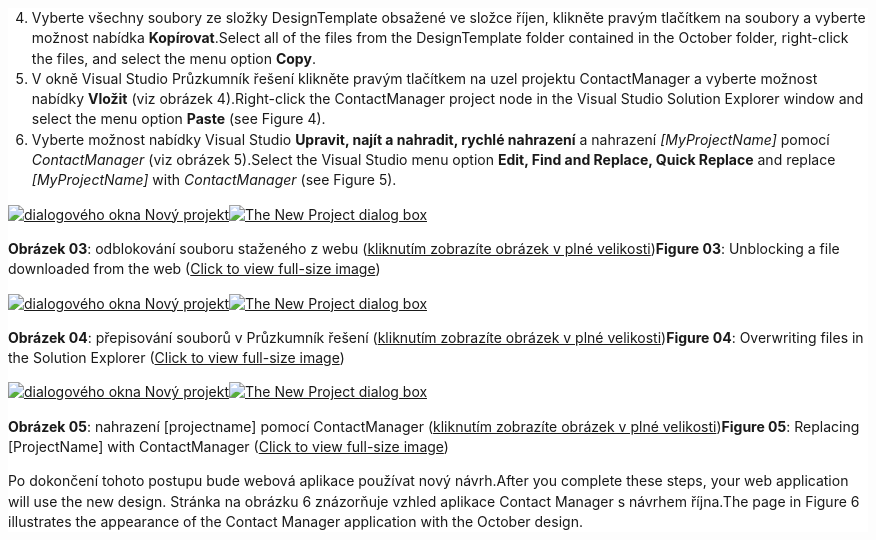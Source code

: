 4. <span data-ttu-id="a5c20-159">Vyberte všechny soubory ze složky DesignTemplate obsažené ve složce říjen, klikněte pravým tlačítkem na soubory a vyberte možnost nabídka **Kopírovat**.</span><span class="sxs-lookup"><span data-stu-id="a5c20-159">Select all of the files from the DesignTemplate folder contained in the October folder, right-click the files, and select the menu option **Copy**.</span></span>
5. <span data-ttu-id="a5c20-160">V okně Visual Studio Průzkumník řešení klikněte pravým tlačítkem na uzel projektu ContactManager a vyberte možnost nabídky **Vložit** (viz obrázek 4).</span><span class="sxs-lookup"><span data-stu-id="a5c20-160">Right-click the ContactManager project node in the Visual Studio Solution Explorer window and select the menu option **Paste** (see Figure 4).</span></span>
6. <span data-ttu-id="a5c20-161">Vyberte možnost nabídky Visual Studio **Upravit, najít a nahradit, rychlé nahrazení** a nahrazení *[MyProjectName]* pomocí *ContactManager* (viz obrázek 5).</span><span class="sxs-lookup"><span data-stu-id="a5c20-161">Select the Visual Studio menu option **Edit, Find and Replace, Quick Replace** and replace *[MyProjectName]* with *ContactManager* (see Figure 5).</span></span>

<span data-ttu-id="a5c20-162">[![dialogového okna Nový projekt](iteration-2-make-the-application-look-nice-cs/_static/image3.jpg)](iteration-2-make-the-application-look-nice-cs/_static/image5.png)</span><span class="sxs-lookup"><span data-stu-id="a5c20-162">[![The New Project dialog box](iteration-2-make-the-application-look-nice-cs/_static/image3.jpg)](iteration-2-make-the-application-look-nice-cs/_static/image5.png)</span></span>

<span data-ttu-id="a5c20-163">**Obrázek 03**: odblokování souboru staženého z webu ([kliknutím zobrazíte obrázek v plné velikosti](iteration-2-make-the-application-look-nice-cs/_static/image6.png))</span><span class="sxs-lookup"><span data-stu-id="a5c20-163">**Figure 03**: Unblocking a file downloaded from the web ([Click to view full-size image](iteration-2-make-the-application-look-nice-cs/_static/image6.png))</span></span>

<span data-ttu-id="a5c20-164">[![dialogového okna Nový projekt](iteration-2-make-the-application-look-nice-cs/_static/image4.jpg)](iteration-2-make-the-application-look-nice-cs/_static/image7.png)</span><span class="sxs-lookup"><span data-stu-id="a5c20-164">[![The New Project dialog box](iteration-2-make-the-application-look-nice-cs/_static/image4.jpg)](iteration-2-make-the-application-look-nice-cs/_static/image7.png)</span></span>

<span data-ttu-id="a5c20-165">**Obrázek 04**: přepisování souborů v Průzkumník řešení ([kliknutím zobrazíte obrázek v plné velikosti](iteration-2-make-the-application-look-nice-cs/_static/image8.png))</span><span class="sxs-lookup"><span data-stu-id="a5c20-165">**Figure 04**: Overwriting files in the Solution Explorer ([Click to view full-size image](iteration-2-make-the-application-look-nice-cs/_static/image8.png))</span></span>

<span data-ttu-id="a5c20-166">[![dialogového okna Nový projekt](iteration-2-make-the-application-look-nice-cs/_static/image5.jpg)](iteration-2-make-the-application-look-nice-cs/_static/image9.png)</span><span class="sxs-lookup"><span data-stu-id="a5c20-166">[![The New Project dialog box](iteration-2-make-the-application-look-nice-cs/_static/image5.jpg)](iteration-2-make-the-application-look-nice-cs/_static/image9.png)</span></span>

<span data-ttu-id="a5c20-167">**Obrázek 05**: nahrazení [projectname] pomocí ContactManager ([kliknutím zobrazíte obrázek v plné velikosti](iteration-2-make-the-application-look-nice-cs/_static/image10.png))</span><span class="sxs-lookup"><span data-stu-id="a5c20-167">**Figure 05**: Replacing [ProjectName] with ContactManager ([Click to view full-size image](iteration-2-make-the-application-look-nice-cs/_static/image10.png))</span></span>

<span data-ttu-id="a5c20-168">Po dokončení tohoto postupu bude webová aplikace používat nový návrh.</span><span class="sxs-lookup"><span data-stu-id="a5c20-168">After you complete these steps, your web application will use the new design.</span></span> <span data-ttu-id="a5c20-169">Stránka na obrázku 6 znázorňuje vzhled aplikace Contact Manager s návrhem října.</span><span class="sxs-lookup"><span data-stu-id="a5c20-169">The page in Figure 6 illustrates the appearance of the Contact Manager application with the October design.</span></span>
